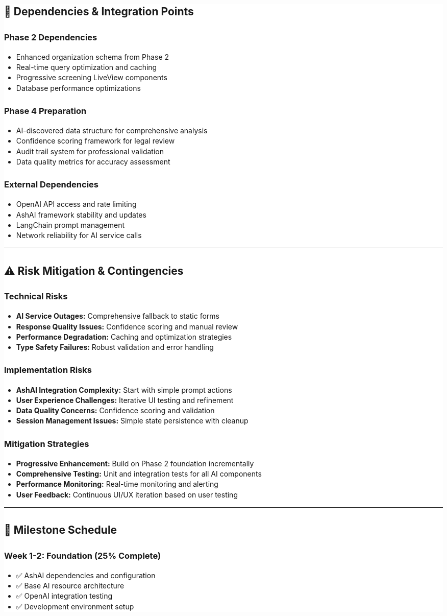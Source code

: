 
## 🔄 Dependencies & Integration Points

### Phase 2 Dependencies
- Enhanced organization schema from Phase 2
- Real-time query optimization and caching
- Progressive screening LiveView components
- Database performance optimizations

### Phase 4 Preparation
- AI-discovered data structure for comprehensive analysis
- Confidence scoring framework for legal review
- Audit trail system for professional validation
- Data quality metrics for accuracy assessment

### External Dependencies
- OpenAI API access and rate limiting
- AshAI framework stability and updates
- LangChain prompt management
- Network reliability for AI service calls

---

## ⚠️ Risk Mitigation & Contingencies

### Technical Risks
- **AI Service Outages:** Comprehensive fallback to static forms
- **Response Quality Issues:** Confidence scoring and manual review
- **Performance Degradation:** Caching and optimization strategies
- **Type Safety Failures:** Robust validation and error handling

### Implementation Risks
- **AshAI Integration Complexity:** Start with simple prompt actions
- **User Experience Challenges:** Iterative UI testing and refinement
- **Data Quality Concerns:** Confidence scoring and validation
- **Session Management Issues:** Simple state persistence with cleanup

### Mitigation Strategies
- **Progressive Enhancement:** Build on Phase 2 foundation incrementally
- **Comprehensive Testing:** Unit and integration tests for all AI components
- **Performance Monitoring:** Real-time monitoring and alerting
- **User Feedback:** Continuous UI/UX iteration based on user testing

---

## 📅 Milestone Schedule

### Week 1-2: Foundation (25% Complete)
- ✅ AshAI dependencies and configuration
- ✅ Base AI resource architecture
- ✅ OpenAI integration testing
- ✅ Development environment setup
